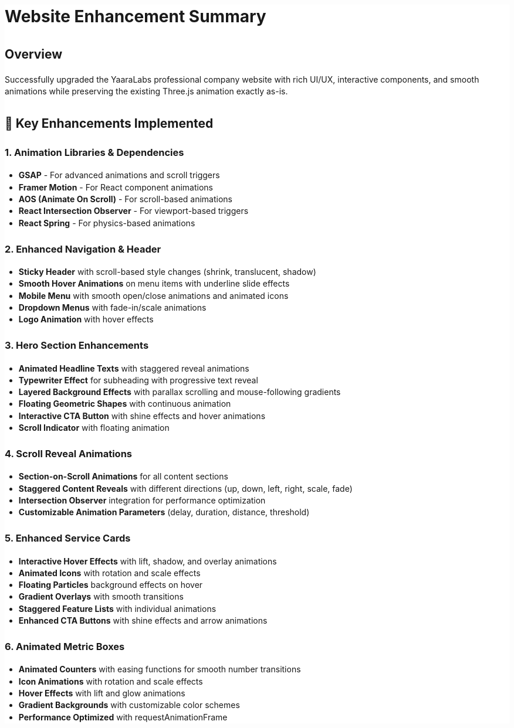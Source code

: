 # Website Enhancement Summary

## Overview
Successfully upgraded the YaaraLabs professional company website with rich UI/UX, interactive components, and smooth animations while preserving the existing Three.js animation exactly as-is.

## 🚀 Key Enhancements Implemented

### 1. Animation Libraries & Dependencies
- **GSAP** - For advanced animations and scroll triggers
- **Framer Motion** - For React component animations
- **AOS (Animate On Scroll)** - For scroll-based animations
- **React Intersection Observer** - For viewport-based triggers
- **React Spring** - For physics-based animations

### 2. Enhanced Navigation & Header
- **Sticky Header** with scroll-based style changes (shrink, translucent, shadow)
- **Smooth Hover Animations** on menu items with underline slide effects
- **Mobile Menu** with smooth open/close animations and animated icons
- **Dropdown Menus** with fade-in/scale animations
- **Logo Animation** with hover effects

### 3. Hero Section Enhancements
- **Animated Headline Texts** with staggered reveal animations
- **Typewriter Effect** for subheading with progressive text reveal
- **Layered Background Effects** with parallax scrolling and mouse-following gradients
- **Floating Geometric Shapes** with continuous animation
- **Interactive CTA Button** with shine effects and hover animations
- **Scroll Indicator** with floating animation

### 4. Scroll Reveal Animations
- **Section-on-Scroll Animations** for all content sections
- **Staggered Content Reveals** with different directions (up, down, left, right, scale, fade)
- **Intersection Observer** integration for performance optimization
- **Customizable Animation Parameters** (delay, duration, distance, threshold)

### 5. Enhanced Service Cards
- **Interactive Hover Effects** with lift, shadow, and overlay animations
- **Animated Icons** with rotation and scale effects
- **Floating Particles** background effects on hover
- **Gradient Overlays** with smooth transitions
- **Staggered Feature Lists** with individual animations
- **Enhanced CTA Buttons** with shine effects and arrow animations

### 6. Animated Metric Boxes
- **Animated Counters** with easing functions for smooth number transitions
- **Icon Animations** with rotation and scale effects
- **Hover Effects** with lift and glow animations
- **Gradient Backgrounds** with customizable color schemes
- **Performance Optimized** with requestAnimationFrame
